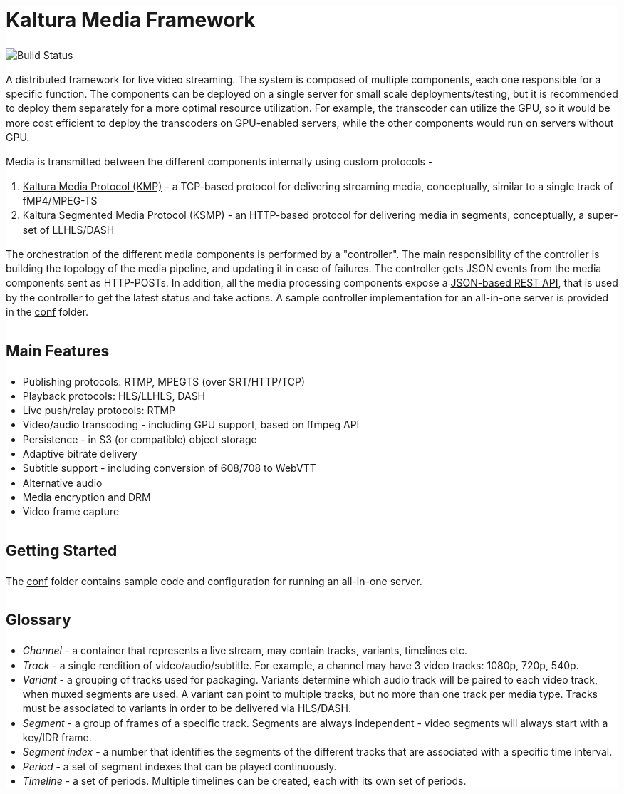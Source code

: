 # Kaltura Media Framework

![Build Status](https://github.com/kaltura/media-framework/actions/workflows/ci.yml/badge.svg)

A distributed framework for live video streaming. The system is composed of multiple components, each one responsible for a specific function.
The components can be deployed on a single server for small scale deployments/testing, but it is recommended to deploy them separately
for a more optimal resource utilization. For example, the transcoder can utilize the GPU, so it would be more cost efficient to deploy the
transcoders on GPU-enabled servers, while the other components would run on servers without GPU.

Media is transmitted between the different components internally using custom protocols -
1. [Kaltura Media Protocol (KMP)](#kaltura-media-protocol-kmp) - a TCP-based protocol for delivering streaming media, conceptually, similar to a single track of fMP4/MPEG-TS
2. [Kaltura Segmented Media Protocol (KSMP)](#kaltura-segmented-media-protocol-ksmp) - an HTTP-based protocol for delivering media in segments, conceptually, a super-set of LLHLS/DASH

The orchestration of the different media components is performed by a "controller". The main responsibility of the controller is building
the topology of the media pipeline, and updating it in case of failures. The controller gets JSON events from the media components sent
as HTTP-POSTs. In addition, all the media processing components expose a [JSON-based REST API](#api-overview), that is used by the controller to get
the latest status and take actions. A sample controller implementation for an all-in-one server is provided in the [conf](conf/) folder.


## Main Features

- Publishing protocols: RTMP, MPEGTS (over SRT/HTTP/TCP)
- Playback protocols: HLS/LLHLS, DASH
- Live push/relay protocols: RTMP
- Video/audio transcoding - including GPU support, based on ffmpeg API
- Persistence - in S3 (or compatible) object storage
- Adaptive bitrate delivery
- Subtitle support - including conversion of 608/708 to WebVTT
- Alternative audio
- Media encryption and DRM
- Video frame capture


## Getting Started

The [conf](conf/) folder contains sample code and configuration for running an all-in-one server.


## Glossary

- *Channel* - a container that represents a live stream, may contain tracks, variants, timelines etc.
- *Track* - a single rendition of video/audio/subtitle. For example, a channel may have 3 video tracks: 1080p, 720p, 540p.
- *Variant* - a grouping of tracks used for packaging. Variants determine which audio track will be paired to each video track, when muxed segments are used.
    A variant can point to multiple tracks, but no more than one track per media type.
    Tracks must be associated to variants in order to be delivered via HLS/DASH.
- *Segment* - a group of frames of a specific track. Segments are always independent - video segments will always start with a key/IDR frame.
- *Segment index* - a number that identifies the segments of the different tracks that are associated with a specific time interval.
- *Period* - a set of segment indexes that can be played continuously.
- *Timeline* - a set of periods. Multiple timelines can be created, each with its own set of periods.